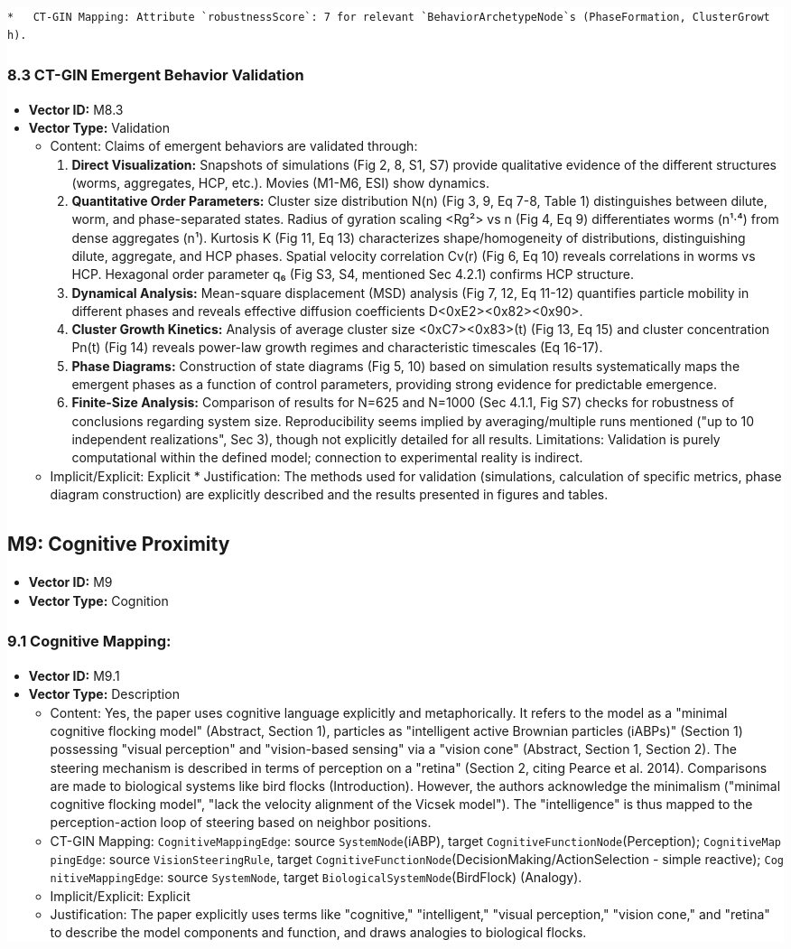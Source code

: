     *   CT-GIN Mapping: Attribute `robustnessScore`: 7 for relevant `BehaviorArchetypeNode`s (PhaseFormation, ClusterGrowth).

### **8.3 CT-GIN Emergent Behavior Validation**

*    **Vector ID:** M8.3
*    **Vector Type:** Validation
     *  Content: Claims of emergent behaviors are validated through:
        1.  **Direct Visualization:** Snapshots of simulations (Fig 2, 8, S1, S7) provide qualitative evidence of the different structures (worms, aggregates, HCP, etc.). Movies (M1-M6, ESI) show dynamics.
        2.  **Quantitative Order Parameters:** Cluster size distribution N(n) (Fig 3, 9, Eq 7-8, Table 1) distinguishes between dilute, worm, and phase-separated states. Radius of gyration scaling <Rg²> vs n (Fig 4, Eq 9) differentiates worms (n¹·⁴) from dense aggregates (n¹). Kurtosis K (Fig 11, Eq 13) characterizes shape/homogeneity of distributions, distinguishing dilute, aggregate, and HCP phases. Spatial velocity correlation Cv(r) (Fig 6, Eq 10) reveals correlations in worms vs HCP. Hexagonal order parameter q₆ (Fig S3, S4, mentioned Sec 4.2.1) confirms HCP structure.
        3.  **Dynamical Analysis:** Mean-square displacement (MSD) analysis (Fig 7, 12, Eq 11-12) quantifies particle mobility in different phases and reveals effective diffusion coefficients D<0xE2><0x82><0x90>.
        4.  **Cluster Growth Kinetics:** Analysis of average cluster size <0xC7><0x83>(t) (Fig 13, Eq 15) and cluster concentration Pn(t) (Fig 14) reveals power-law growth regimes and characteristic timescales (Eq 16-17).
        5.  **Phase Diagrams:** Construction of state diagrams (Fig 5, 10) based on simulation results systematically maps the emergent phases as a function of control parameters, providing strong evidence for predictable emergence.
        6.  **Finite-Size Analysis:** Comparison of results for N=625 and N=1000 (Sec 4.1.1, Fig S7) checks for robustness of conclusions regarding system size. Reproducibility seems implied by averaging/multiple runs mentioned ("up to 10 independent realizations", Sec 3), though not explicitly detailed for all results. Limitations: Validation is purely computational within the defined model; connection to experimental reality is indirect.
     *   Implicit/Explicit: Explicit
    *   Justification: The methods used for validation (simulations, calculation of specific metrics, phase diagram construction) are explicitly described and the results presented in figures and tables.

## M9: Cognitive Proximity
*   **Vector ID:** M9
*   **Vector Type:** Cognition

### **9.1 Cognitive Mapping:**

*   **Vector ID:** M9.1
*   **Vector Type:** Description
    *   Content: Yes, the paper uses cognitive language explicitly and metaphorically. It refers to the model as a "minimal cognitive flocking model" (Abstract, Section 1), particles as "intelligent active Brownian particles (iABPs)" (Section 1) possessing "visual perception" and "vision-based sensing" via a "vision cone" (Abstract, Section 1, Section 2). The steering mechanism is described in terms of perception on a "retina" (Section 2, citing Pearce et al. 2014). Comparisons are made to biological systems like bird flocks (Introduction). However, the authors acknowledge the minimalism ("minimal cognitive flocking model", "lack the velocity alignment of the Vicsek model"). The "intelligence" is thus mapped to the perception-action loop of steering based on neighbor positions.
    *   CT-GIN Mapping: `CognitiveMappingEdge`: source `SystemNode`(iABP), target `CognitiveFunctionNode`(Perception); `CognitiveMappingEdge`: source `VisionSteeringRule`, target `CognitiveFunctionNode`(DecisionMaking/ActionSelection - simple reactive); `CognitiveMappingEdge`: source `SystemNode`, target `BiologicalSystemNode`(BirdFlock) (Analogy).
    *   Implicit/Explicit: Explicit
    * Justification: The paper explicitly uses terms like "cognitive," "intelligent," "visual perception," "vision cone," and "retina" to describe the model components and function, and draws analogies to biological flocks.
